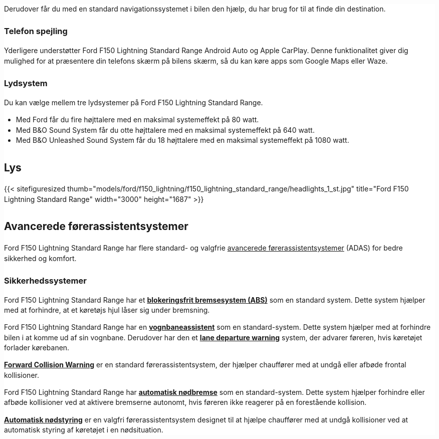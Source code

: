 Derudover får du med en standard navigationssystemet i bilen den hjælp, du har brug for til at finde din destination.

### Telefon spejling

Yderligere understøtter Ford F150 Lightning Standard Range Android Auto og Apple CarPlay. Denne funktionalitet giver dig mulighed for at præsentere din telefons skærm på bilens skærm, så du kan køre apps som Google Maps eller Waze.

### Lydsystem

Du kan vælge mellem tre lydsystemer på Ford F150 Lightning Standard Range.

- Med Ford får du fire højttalere med en maksimal systemeffekt på 80 watt.
- Med B&O Sound System får du otte højttalere med en maksimal systemeffekt på 640 watt.
- Med B&O Unleashed Sound System får du 18 højttalere med en maksimal systemeffekt på 1080 watt.


## Lys




{{< sitefiguresized thumb="models/ford/f150_lightning/f150_lightning_standard_range/headlights_1_st.jpg" title="Ford F150 Lightning Standard Range" width="3000" height="1687"  >}}

## Avancerede førerassistentsystemer

Ford F150 Lightning Standard Range har flere standard- og valgfrie [avancerede førerassistentsystemer](../../../../technology/driverassistance/) (ADAS) for bedre sikkerhed og komfort.

### Sikkerhedssystemer



Ford F150 Lightning Standard Range har et [**blokeringsfrit bremsesystem (ABS)**](../../../../technology/driverassistance/antilockbrakingsystem/) som en standard system. Dette system hjælper med at forhindre, at et køretøjs hjul låser sig under bremsning.

Ford F150 Lightning Standard Range har en [**vognbaneassistent**](../../../../technology/driverassistance/lanekeepingassist/) som en standard-system. Dette system hjælper med at forhindre bilen i at komme ud af sin vognbane. Derudover har den et [**lane departure warning**](../../../../technology/driverassistance/lanedeparturewarning/) system, der advarer føreren, hvis køretøjet forlader kørebanen.

[**Forward Collision Warning**](../../../../technology/driverassistance/forwardcollisionwarning/) er en standard førerassistentsystem, der hjælper chauffører med at undgå eller afbøde frontal kollisioner.

Ford F150 Lightning Standard Range har [**automatisk nødbremse**](../../../../technology/driverassistance/automaticemergencybraking/) som en standard-system. Dette system hjælper forhindre eller afbøde kollisioner ved at aktivere bremserne autonomt, hvis føreren ikke reagerer på en forestående kollision.

[**Automatisk nødstyring**](../../../../technology/driverassistance/automaticemergencysteering/) er en valgfri førerassistentsystem designet til at hjælpe chauffører med at undgå kollisioner ved at automatisk styring af køretøjet i en nødsituation.
